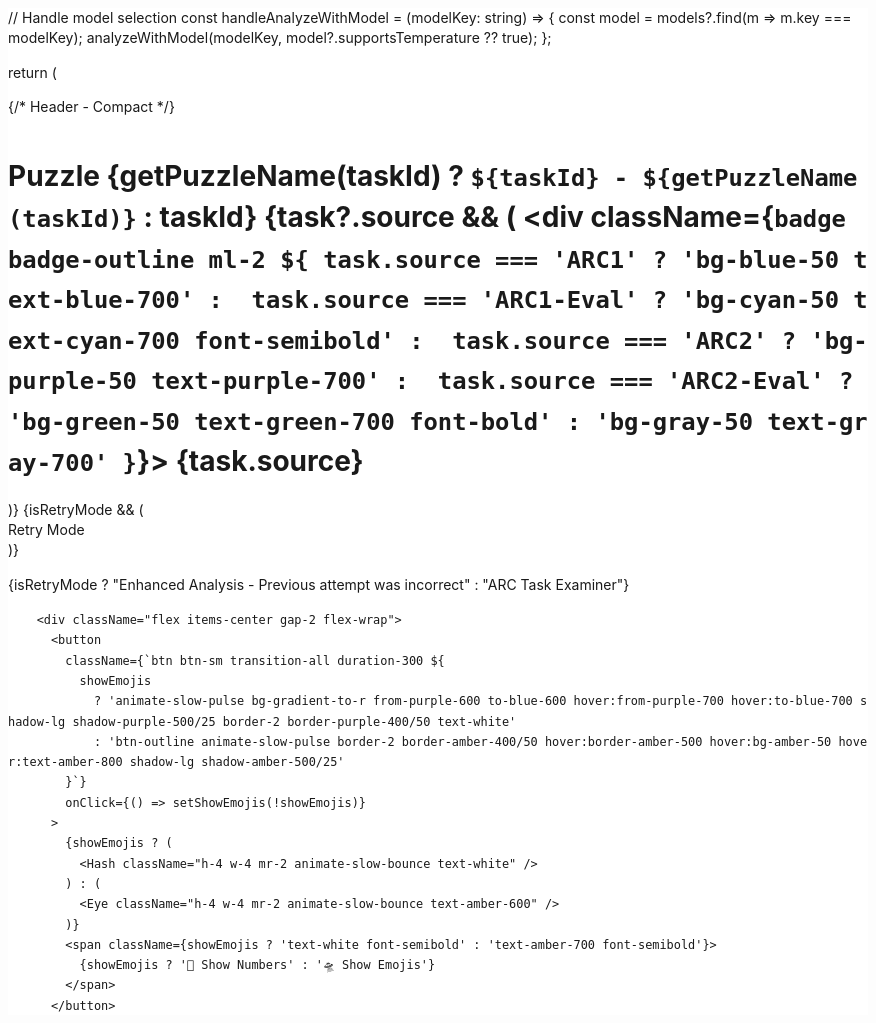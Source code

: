   // Handle model selection
  const handleAnalyzeWithModel = (modelKey: string) => {
    const model = models?.find(m => m.key === modelKey);
    analyzeWithModel(modelKey, model?.supportsTemperature ?? true);
  };

  return (
    <div className="container mx-auto p-2 max-w-6xl space-y-2">
      {/* Header - Compact */}
      <div className="flex items-center justify-between mb-1">
        <div>
          <h1 className="text-xl font-bold">
            Puzzle {getPuzzleName(taskId) ? `${taskId} - ${getPuzzleName(taskId)}` : taskId}
            {task?.source && (
              <div className={`badge badge-outline ml-2 ${
                task.source === 'ARC1' ? 'bg-blue-50 text-blue-700' : 
                task.source === 'ARC1-Eval' ? 'bg-cyan-50 text-cyan-700 font-semibold' : 
                task.source === 'ARC2' ? 'bg-purple-50 text-purple-700' : 
                task.source === 'ARC2-Eval' ? 'bg-green-50 text-green-700 font-bold' :
                'bg-gray-50 text-gray-700'
              }`}>
                {task.source}
              </div>
            )}
            {isRetryMode && (
              <div className="badge badge-outline ml-2 bg-orange-50 text-orange-700 border-orange-200">
                <RefreshCw className="h-3 w-3 mr-1" />
                Retry Mode
              </div>
            )}
          </h1>
          <p className="text-sm text-gray-600">
            {isRetryMode ? "Enhanced Analysis - Previous attempt was incorrect" : "ARC Task Examiner"}
          </p>
        </div>
        
        <div className="flex items-center gap-2 flex-wrap">
          <button
            className={`btn btn-sm transition-all duration-300 ${
              showEmojis 
                ? 'animate-slow-pulse bg-gradient-to-r from-purple-600 to-blue-600 hover:from-purple-700 hover:to-blue-700 shadow-lg shadow-purple-500/25 border-2 border-purple-400/50 text-white' 
                : 'btn-outline animate-slow-pulse border-2 border-amber-400/50 hover:border-amber-500 hover:bg-amber-50 hover:text-amber-800 shadow-lg shadow-amber-500/25'
            }`}
            onClick={() => setShowEmojis(!showEmojis)}
          >
            {showEmojis ? (
              <Hash className="h-4 w-4 mr-2 animate-slow-bounce text-white" />
            ) : (
              <Eye className="h-4 w-4 mr-2 animate-slow-bounce text-amber-600" />
            )}
            <span className={showEmojis ? 'text-white font-semibold' : 'text-amber-700 font-semibold'}>
              {showEmojis ? '🔢 Show Numbers' : '🛸 Show Emojis'}
            </span>
          </button>
          